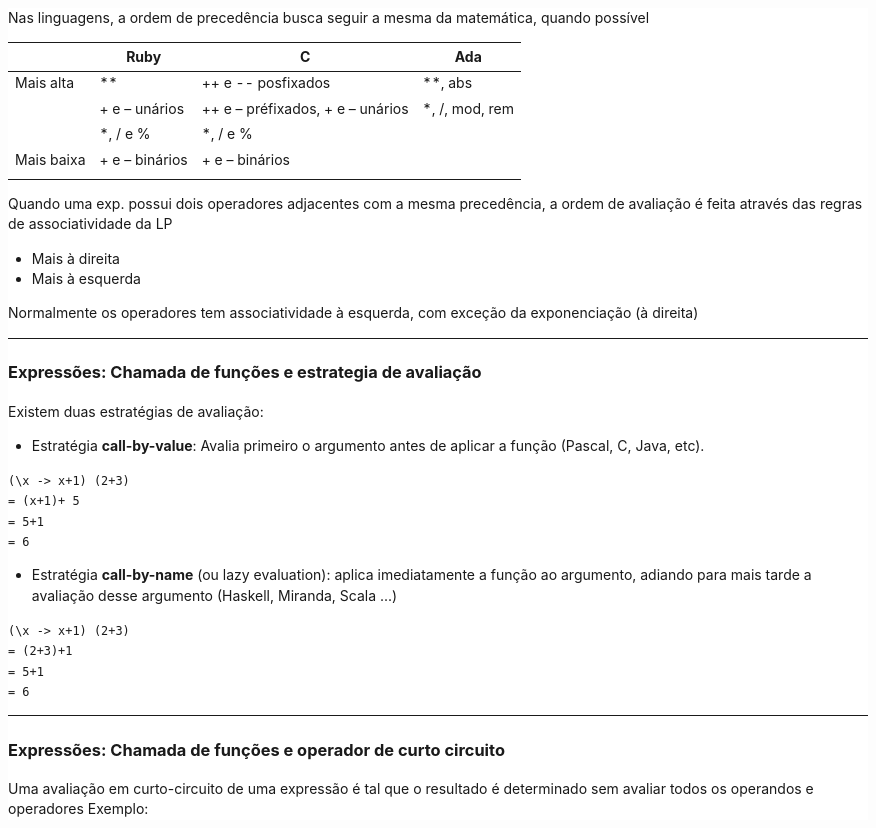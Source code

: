 Nas linguagens, a ordem de precedência busca seguir a mesma da matemática, quando possível

|            | Ruby           | C                                | Ada            |
|------------|----------------|----------------------------------|----------------|
| Mais alta  | **             | ++ e -- posfixados               | **, abs        |
|            | + e – unários  | ++ e – préfixados, + e – unários | *, /, mod, rem |
|            | *, / e %       | *, / e %                         |                |
| Mais baixa | + e – binários | + e – binários                   |                 |
|||


Quando uma exp. possui dois operadores adjacentes com a mesma precedência, a ordem de avaliação é feita através das regras de associatividade da LP
* Mais à direita
* Mais à esquerda

Normalmente os operadores tem associatividade à esquerda, com exceção da exponenciação (à direita)


***

### Expressões: Chamada de funções e estrategia de avaliação

Existem duas estratégias de avaliação:

* Estratégia **call-by-value**: Avalia primeiro o argumento antes de aplicar a função (Pascal, C, Java, etc).

```
(\x -> x+1) (2+3)
= (x+1)+ 5
= 5+1
= 6
```

* Estratégia **call-by-name** (ou lazy evaluation): aplica imediatamente a função ao argumento, adiando para mais tarde a avaliação desse argumento (Haskell, Miranda, Scala ...)
  
```
(\x -> x+1) (2+3)
= (2+3)+1
= 5+1
= 6
```

***

### Expressões: Chamada de funções e operador de curto circuito

Uma avaliação em curto-circuito de uma expressão é tal que o resultado é determinado sem avaliar todos os operandos e operadores
Exemplo:
